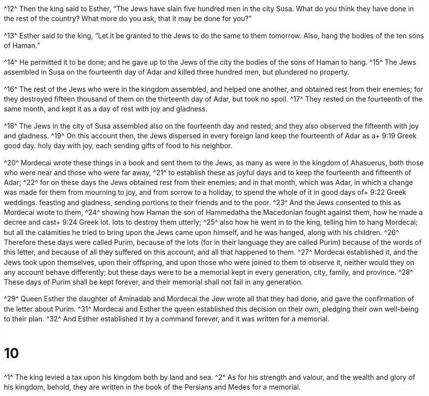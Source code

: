 ^12^ Then the king said to Esther, “The Jews have slain five hundred men in the city Susa. What do you think they have done in the rest of the country? What more do you ask, that it may be done for you?” 

^13^ Esther said to the king, “Let it be granted to the Jews to do the same to them tomorrow. Also, hang the bodies of the ten sons of Haman.” 

^14^ He permitted it to be done; and he gave up to the Jews of the city the bodies of the sons of Haman to hang. ^15^ The Jews assembled in Susa on the fourteenth day of Adar and killed three hundred men, but plundered no property. 

^16^ The rest of the Jews who were in the kingdom assembled, and helped one another, and obtained rest from their enemies; for they destroyed fifteen thousand of them on the thirteenth day of Adar, but took no spoil. ^17^ They rested on the fourteenth of the same month, and kept it as a day of rest with joy and gladness. 

^18^ The Jews in the city of Susa assembled also on the fourteenth day and rested; and they also observed the fifteenth with joy and gladness. ^19^ On this account then, the Jews dispersed in every foreign land keep the fourteenth of Adar as a+ 9:19 Greek good day. holy day with joy, each sending gifts of food to his neighbor. 

^20^ Mordecai wrote these things in a book and sent them to the Jews, as many as were in the kingdom of Ahasuerus, both those who were near and those who were far away, ^21^ to establish these as joyful days and to keep the fourteenth and fifteenth of Adar; ^22^ for on these days the Jews obtained rest from their enemies; and in that month, which was Adar, in which a change was made for them from mourning to joy, and from sorrow to a holiday, to spend the whole of it in good days of+ 9:22 Greek weddings. feasting and gladness, sending portions to their friends and to the poor. ^23^ And the Jews consented to this as Mordecai wrote to them, ^24^ showing how Haman the son of Hammedatha the Macedonian fought against them, how he made a decree and cast+ 9:24 Greek lot. lots to destroy them utterly; ^25^ also how he went in to the king, telling him to hang Mordecai; but all the calamities he tried to bring upon the Jews came upon himself, and he was hanged, along with his children. ^26^ Therefore these days were called Purim, because of the lots (for in their language they are called Purim) because of the words of this letter, and because of all they suffered on this account, and all that happened to them. ^27^ Mordecai established it, and the Jews took upon themselves, upon their offspring, and upon those who were joined to them to observe it, neither would they on any account behave differently; but these days were to be a memorial kept in every generation, city, family, and province. ^28^ These days of Purim shall be kept forever, and their memorial shall not fail in any generation. 

^29^ Queen Esther the daughter of Aminadab and Mordecai the Jew wrote all that they had done, and gave the confirmation of the letter about Purim. ^31^ Mordecai and Esther the queen established this decision on their own, pledging their own well-being to their plan. ^32^ And Esther established it by a command forever, and it was written for a memorial. 

# 10 
^1^ The king levied a tax upon his kingdom both by land and sea. ^2^ As for his strength and valour, and the wealth and glory of his kingdom, behold, they are written in the book of the Persians and Medes for a memorial. 
